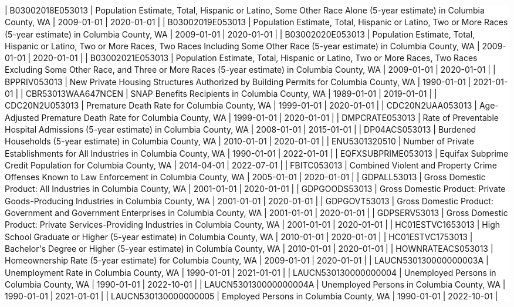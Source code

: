 | B03002018E053013          | Population Estimate, Total, Hispanic or Latino, Some Other Race Alone (5-year estimate) in Columbia County, WA                                                               | 2009-01-01          | 2020-01-01        |
| B03002019E053013          | Population Estimate, Total, Hispanic or Latino, Two or More Races (5-year estimate) in Columbia County, WA                                                                   | 2009-01-01          | 2020-01-01        |
| B03002020E053013          | Population Estimate, Total, Hispanic or Latino, Two or More Races, Two Races Including Some Other Race (5-year estimate) in Columbia County, WA                              | 2009-01-01          | 2020-01-01        |
| B03002021E053013          | Population Estimate, Total, Hispanic or Latino, Two or More Races, Two Races Excluding Some Other Race, and Three or More Races (5-year estimate) in Columbia County, WA     | 2009-01-01          | 2020-01-01        |
| BPPRIV053013              | New Private Housing Structures Authorized by Building Permits for Columbia County, WA                                                                                        | 1990-01-01          | 2021-01-01        |
| CBR53013WAA647NCEN        | SNAP Benefits Recipients in Columbia County, WA                                                                                                                              | 1989-01-01          | 2019-01-01        |
| CDC20N2U053013            | Premature Death Rate for Columbia County, WA                                                                                                                                 | 1999-01-01          | 2020-01-01        |
| CDC20N2UAA053013          | Age-Adjusted Premature Death Rate for Columbia County, WA                                                                                                                    | 1999-01-01          | 2020-01-01        |
| DMPCRATE053013            | Rate of Preventable Hospital Admissions (5-year estimate) in Columbia County, WA                                                                                             | 2008-01-01          | 2015-01-01        |
| DP04ACS053013             | Burdened Households (5-year estimate) in Columbia County, WA                                                                                                                 | 2010-01-01          | 2020-01-01        |
| ENU5301320510             | Number of Private Establishments for All Industries in Columbia County, WA                                                                                                   | 1990-01-01          | 2022-01-01        |
| EQFXSUBPRIME053013        | Equifax Subprime Credit Population for Columbia County, WA                                                                                                                   | 2014-04-01          | 2022-07-01        |
| FBITC053013               | Combined Violent and Property Crime Offenses Known to Law Enforcement in Columbia County, WA                                                                                 | 2005-01-01          | 2020-01-01        |
| GDPALL53013               | Gross Domestic Product: All Industries in Columbia County, WA                                                                                                                | 2001-01-01          | 2020-01-01        |
| GDPGOODS53013             | Gross Domestic Product: Private Goods-Producing Industries in Columbia County, WA                                                                                            | 2001-01-01          | 2020-01-01        |
| GDPGOVT53013              | Gross Domestic Product: Government and Government Enterprises in Columbia County, WA                                                                                         | 2001-01-01          | 2020-01-01        |
| GDPSERV53013              | Gross Domestic Product: Private Services-Providing Industries in Columbia County, WA                                                                                         | 2001-01-01          | 2020-01-01        |
| HC01ESTVC1653013          | High School Graduate or Higher (5-year estimate) in Columbia County, WA                                                                                                      | 2010-01-01          | 2020-01-01        |
| HC01ESTVC1753013          | Bachelor's Degree or Higher (5-year estimate) in Columbia County, WA                                                                                                         | 2010-01-01          | 2020-01-01        |
| HOWNRATEACS053013         | Homeownership Rate (5-year estimate) for Columbia County, WA                                                                                                                 | 2009-01-01          | 2020-01-01        |
| LAUCN530130000000003A     | Unemployment Rate in Columbia County, WA                                                                                                                                     | 1990-01-01          | 2021-01-01        |
| LAUCN530130000000004      | Unemployed Persons in Columbia County, WA                                                                                                                                    | 1990-01-01          | 2022-10-01        |
| LAUCN530130000000004A     | Unemployed Persons in Columbia County, WA                                                                                                                                    | 1990-01-01          | 2021-01-01        |
| LAUCN530130000000005      | Employed Persons in Columbia County, WA                                                                                                                                      | 1990-01-01          | 2022-10-01        |
